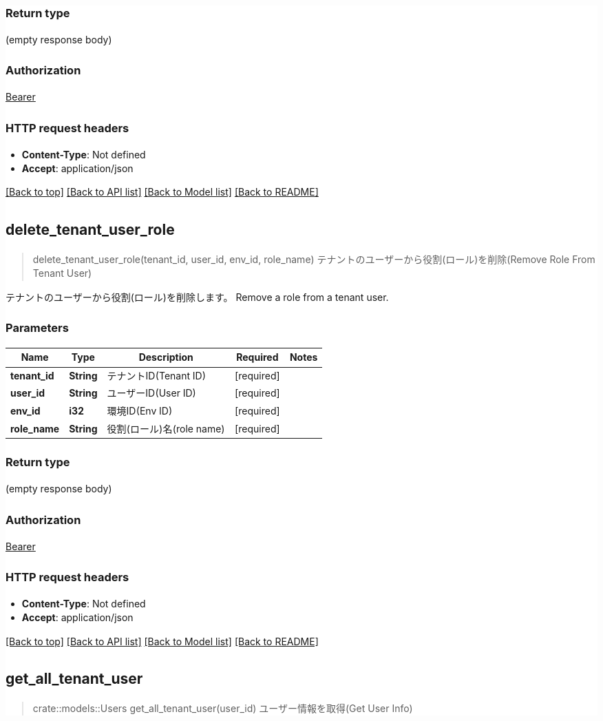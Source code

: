 ### Return type

 (empty response body)

### Authorization

[Bearer](../README.md#Bearer)

### HTTP request headers

- **Content-Type**: Not defined
- **Accept**: application/json

[[Back to top]](#) [[Back to API list]](../README.md#documentation-for-api-endpoints) [[Back to Model list]](../README.md#documentation-for-models) [[Back to README]](../README.md)


## delete_tenant_user_role

> delete_tenant_user_role(tenant_id, user_id, env_id, role_name)
テナントのユーザーから役割(ロール)を削除(Remove Role From Tenant User)

テナントのユーザーから役割(ロール)を削除します。  Remove a role from a tenant user. 

### Parameters


Name | Type | Description  | Required | Notes
------------- | ------------- | ------------- | ------------- | -------------
**tenant_id** | **String** | テナントID(Tenant ID) | [required] |
**user_id** | **String** | ユーザーID(User ID) | [required] |
**env_id** | **i32** | 環境ID(Env ID) | [required] |
**role_name** | **String** | 役割(ロール)名(role name) | [required] |

### Return type

 (empty response body)

### Authorization

[Bearer](../README.md#Bearer)

### HTTP request headers

- **Content-Type**: Not defined
- **Accept**: application/json

[[Back to top]](#) [[Back to API list]](../README.md#documentation-for-api-endpoints) [[Back to Model list]](../README.md#documentation-for-models) [[Back to README]](../README.md)


## get_all_tenant_user

> crate::models::Users get_all_tenant_user(user_id)
ユーザー情報を取得(Get User Info)
